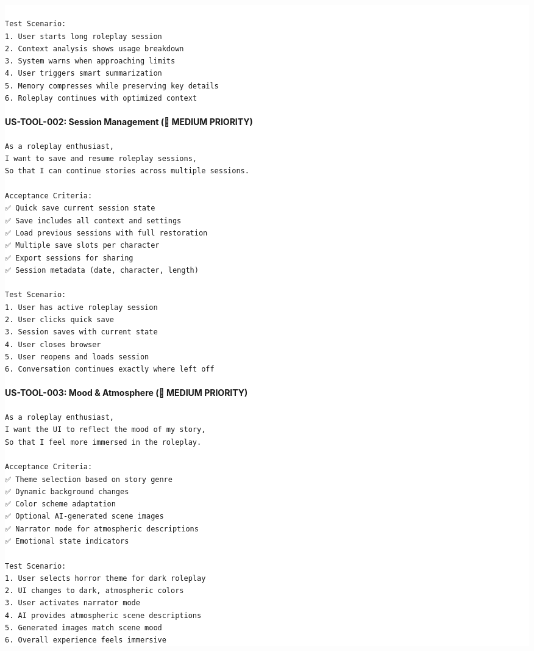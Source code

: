 ```

Test Scenario:
1. User starts long roleplay session
2. Context analysis shows usage breakdown
3. System warns when approaching limits
4. User triggers smart summarization
5. Memory compresses while preserving key details
6. Roleplay continues with optimized context
```

#### **US-TOOL-002: Session Management** (🎯 MEDIUM PRIORITY)
```
As a roleplay enthusiast,
I want to save and resume roleplay sessions,
So that I can continue stories across multiple sessions.

Acceptance Criteria:
✅ Quick save current session state
✅ Save includes all context and settings
✅ Load previous sessions with full restoration
✅ Multiple save slots per character
✅ Export sessions for sharing
✅ Session metadata (date, character, length)

Test Scenario:
1. User has active roleplay session
2. User clicks quick save
3. Session saves with current state
4. User closes browser
5. User reopens and loads session
6. Conversation continues exactly where left off
```

#### **US-TOOL-003: Mood & Atmosphere** (🎯 MEDIUM PRIORITY)
```
As a roleplay enthusiast,
I want the UI to reflect the mood of my story,
So that I feel more immersed in the roleplay.

Acceptance Criteria:
✅ Theme selection based on story genre
✅ Dynamic background changes
✅ Color scheme adaptation
✅ Optional AI-generated scene images
✅ Narrator mode for atmospheric descriptions
✅ Emotional state indicators

Test Scenario:
1. User selects horror theme for dark roleplay
2. UI changes to dark, atmospheric colors
3. User activates narrator mode
4. AI provides atmospheric scene descriptions
5. Generated images match scene mood
6. Overall experience feels immersive
```
